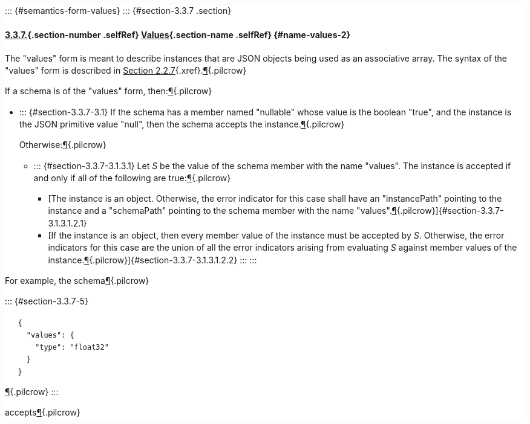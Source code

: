 ::: {#semantics-form-values}
::: {#section-3.3.7 .section}
#### [3.3.7.](#section-3.3.7){.section-number .selfRef} [Values](#name-values-2){.section-name .selfRef} {#name-values-2}

The \"values\" form is meant to describe instances that are JSON objects
being used as an associative array. The syntax of the \"values\" form is
described in [Section
2.2.7](#syntax-form-values){.xref}.[¶](#section-3.3.7-1){.pilcrow}

If a schema is of the \"values\" form,
then:[¶](#section-3.3.7-2){.pilcrow}

-   ::: {#section-3.3.7-3.1}
    If the schema has a member named \"nullable\" whose value is the
    boolean \"true\", and the instance is the JSON primitive value
    \"null\", then the schema accepts the
    instance.[¶](#section-3.3.7-3.1.1){.pilcrow}

    Otherwise:[¶](#section-3.3.7-3.1.2){.pilcrow}

    -   ::: {#section-3.3.7-3.1.3.1}
        Let *S* be the value of the schema member with the name
        \"values\". The instance is accepted if and only if all of the
        following are true:[¶](#section-3.3.7-3.1.3.1.1){.pilcrow}

        -   [The instance is an object. Otherwise, the error indicator
            for this case shall have an \"instancePath\" pointing to the
            instance and a \"schemaPath\" pointing to the schema member
            with the name
            \"values\".[¶](#section-3.3.7-3.1.3.1.2.1){.pilcrow}]{#section-3.3.7-3.1.3.1.2.1}
        -   [If the instance is an object, then every member value of
            the instance must be accepted by *S*. Otherwise, the error
            indicators for this case are the union of all the error
            indicators arising from evaluating *S* against member values
            of the
            instance.[¶](#section-3.3.7-3.1.3.1.2.2){.pilcrow}]{#section-3.3.7-3.1.3.1.2.2}
        :::
    :::

For example, the schema[¶](#section-3.3.7-4){.pilcrow}

::: {#section-3.3.7-5}
``` {.sourcecode .lang-json}
   {
     "values": {
       "type": "float32"
     }
   }
```

[¶](#section-3.3.7-5){.pilcrow}
:::

accepts[¶](#section-3.3.7-6){.pilcrow}
